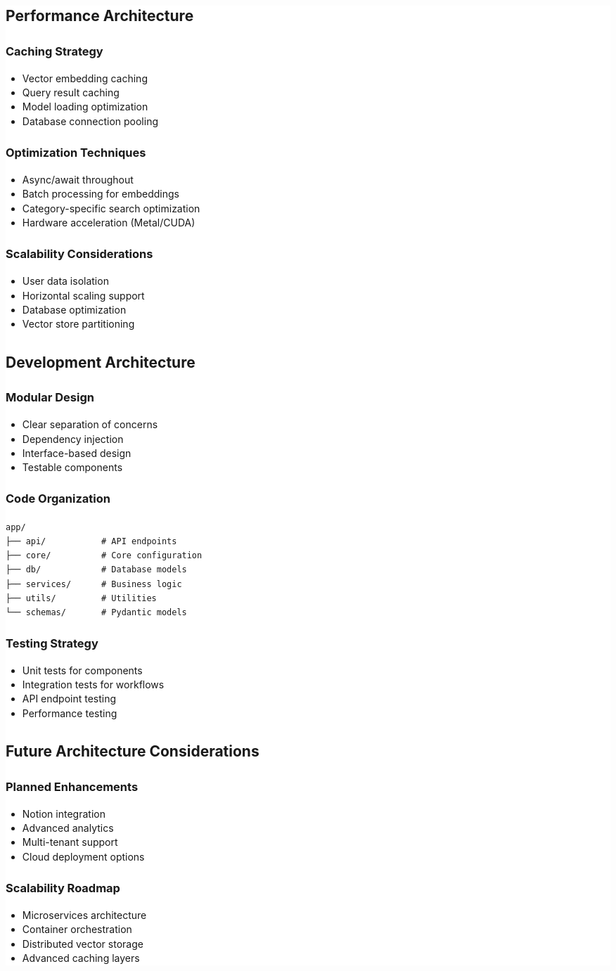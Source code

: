 ## Performance Architecture

### Caching Strategy
- Vector embedding caching
- Query result caching
- Model loading optimization
- Database connection pooling

### Optimization Techniques
- Async/await throughout
- Batch processing for embeddings
- Category-specific search optimization
- Hardware acceleration (Metal/CUDA)

### Scalability Considerations
- User data isolation
- Horizontal scaling support
- Database optimization
- Vector store partitioning

## Development Architecture

### Modular Design
- Clear separation of concerns
- Dependency injection
- Interface-based design
- Testable components

### Code Organization
```
app/
├── api/           # API endpoints
├── core/          # Core configuration
├── db/            # Database models
├── services/      # Business logic
├── utils/         # Utilities
└── schemas/       # Pydantic models
```

### Testing Strategy
- Unit tests for components
- Integration tests for workflows
- API endpoint testing
- Performance testing

## Future Architecture Considerations

### Planned Enhancements
- Notion integration
- Advanced analytics
- Multi-tenant support
- Cloud deployment options

### Scalability Roadmap
- Microservices architecture
- Container orchestration
- Distributed vector storage
- Advanced caching layers